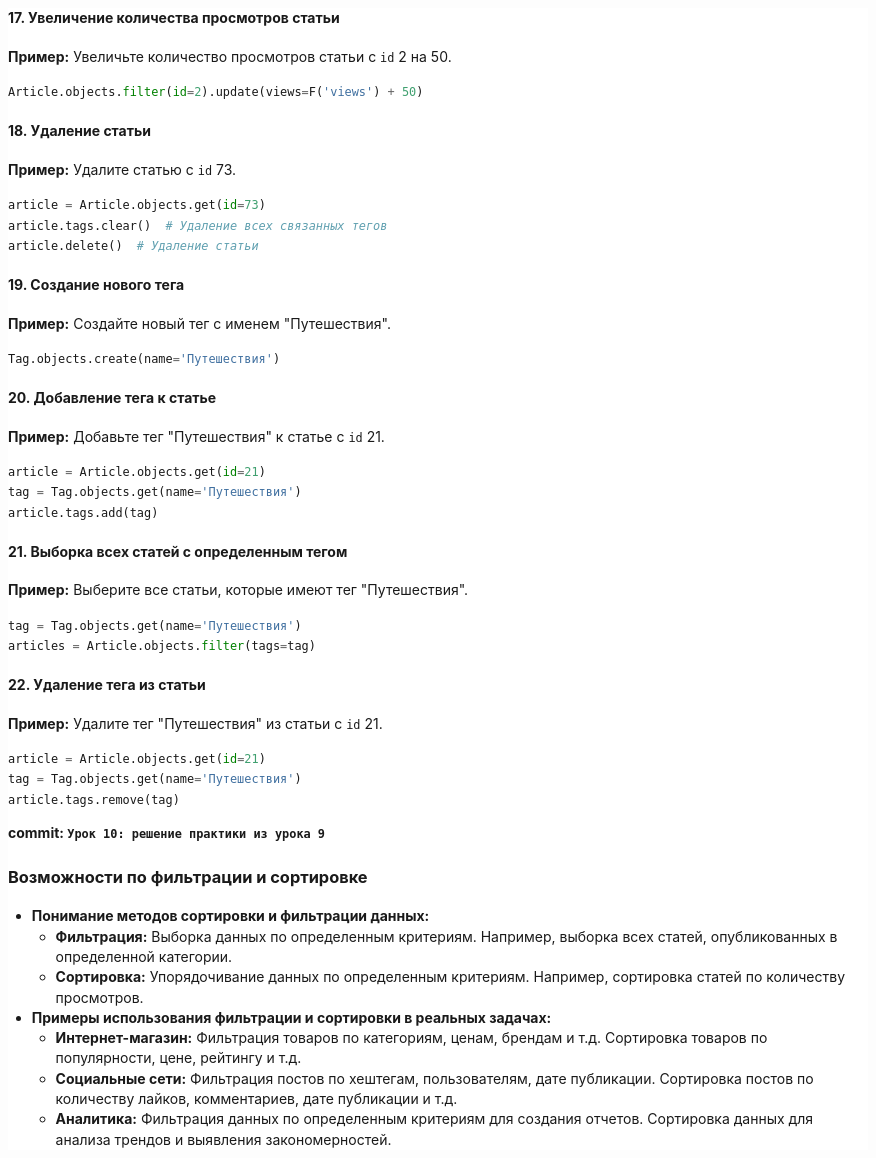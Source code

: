 #### 17. Увеличение количества просмотров статьи
**Пример:**
Увеличьте количество просмотров статьи с `id` 2 на 50.
```python
Article.objects.filter(id=2).update(views=F('views') + 50)
```
#### 18. Удаление статьи
**Пример:**
Удалите статью с `id` 73.
```python
article = Article.objects.get(id=73)
article.tags.clear()  # Удаление всех связанных тегов
article.delete()  # Удаление статьи
```
#### 19. Создание нового тега
**Пример:**
Создайте новый тег с именем "Путешествия".
```python
Tag.objects.create(name='Путешествия')
```
#### 20. Добавление тега к статье
**Пример:**
Добавьте тег "Путешествия" к статье с `id` 21.
```python
article = Article.objects.get(id=21)
tag = Tag.objects.get(name='Путешествия')
article.tags.add(tag)
```
#### 21. Выборка всех статей с определенным тегом
**Пример:**
Выберите все статьи, которые имеют тег "Путешествия".
```python
tag = Tag.objects.get(name='Путешествия')
articles = Article.objects.filter(tags=tag)
```
#### 22. Удаление тега из статьи
**Пример:**
Удалите тег "Путешествия" из статьи с `id` 21.
```python
article = Article.objects.get(id=21)
tag = Tag.objects.get(name='Путешествия')
article.tags.remove(tag)
```

**commit: `Урок 10: решение практики из урока 9`**

### Возможности по фильтрации и сортировке
- **Понимание методов сортировки и фильтрации данных:**
  - **Фильтрация:** Выборка данных по определенным критериям. Например, выборка всех статей, опубликованных в определенной категории.
  - **Сортировка:** Упорядочивание данных по определенным критериям. Например, сортировка статей по количеству просмотров.
- **Примеры использования фильтрации и сортировки в реальных задачах:**
  - **Интернет-магазин:** Фильтрация товаров по категориям, ценам, брендам и т.д. Сортировка товаров по популярности, цене, рейтингу и т.д.
  - **Социальные сети:** Фильтрация постов по хештегам, пользователям, дате публикации. Сортировка постов по количеству лайков, комментариев, дате публикации и т.д.
  - **Аналитика:** Фильтрация данных по определенным критериям для создания отчетов. Сортировка данных для анализа трендов и выявления закономерностей.
